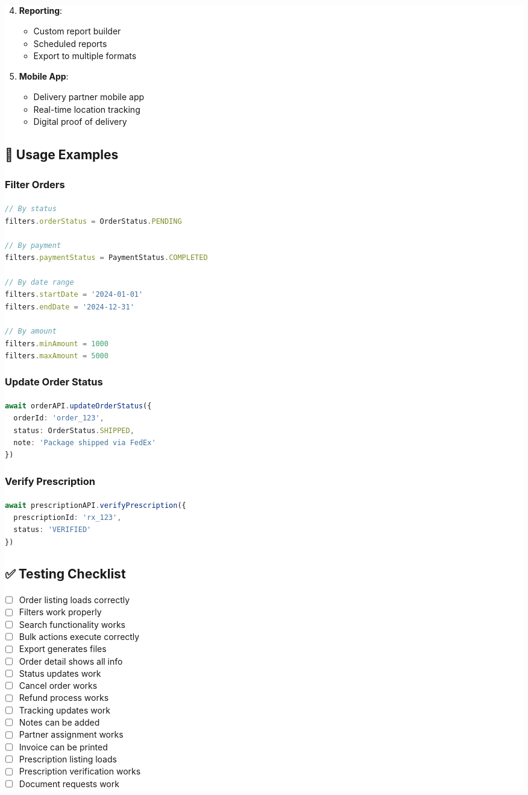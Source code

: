 4. **Reporting**:
   - Custom report builder
   - Scheduled reports
   - Export to multiple formats

5. **Mobile App**:
   - Delivery partner mobile app
   - Real-time location tracking
   - Digital proof of delivery

## 📝 Usage Examples

### Filter Orders
```typescript
// By status
filters.orderStatus = OrderStatus.PENDING

// By payment
filters.paymentStatus = PaymentStatus.COMPLETED

// By date range
filters.startDate = '2024-01-01'
filters.endDate = '2024-12-31'

// By amount
filters.minAmount = 1000
filters.maxAmount = 5000
```

### Update Order Status
```typescript
await orderAPI.updateOrderStatus({
  orderId: 'order_123',
  status: OrderStatus.SHIPPED,
  note: 'Package shipped via FedEx'
})
```

### Verify Prescription
```typescript
await prescriptionAPI.verifyPrescription({
  prescriptionId: 'rx_123',
  status: 'VERIFIED'
})
```

## ✅ Testing Checklist

- [ ] Order listing loads correctly
- [ ] Filters work properly
- [ ] Search functionality works
- [ ] Bulk actions execute correctly
- [ ] Export generates files
- [ ] Order detail shows all info
- [ ] Status updates work
- [ ] Cancel order works
- [ ] Refund process works
- [ ] Tracking updates work
- [ ] Notes can be added
- [ ] Partner assignment works
- [ ] Invoice can be printed
- [ ] Prescription listing loads
- [ ] Prescription verification works
- [ ] Document requests work